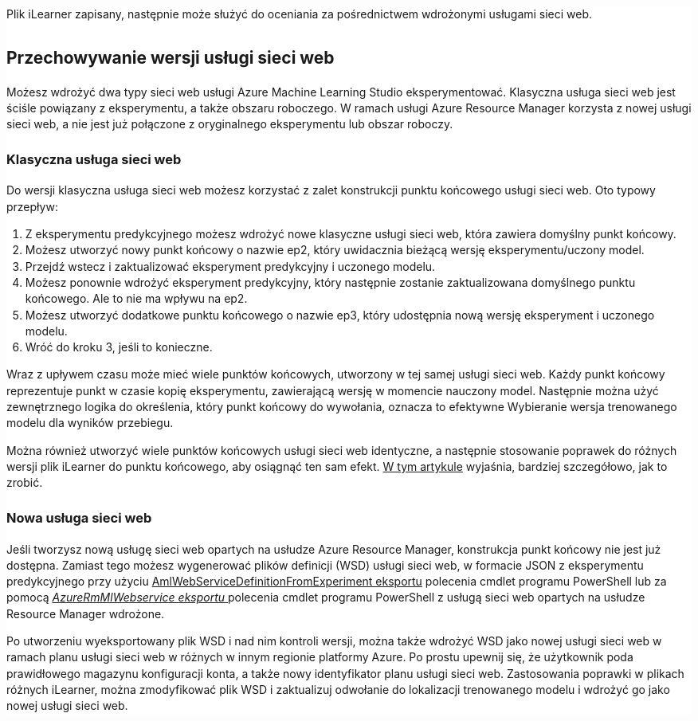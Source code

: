 Plik iLearner zapisany, następnie może służyć do oceniania za pośrednictwem wdrożonymi usługami sieci web.

## <a name="versioning-web-service"></a>Przechowywanie wersji usługi sieci web
Możesz wdrożyć dwa typy sieci web usługi Azure Machine Learning Studio eksperymentować. Klasyczna usługa sieci web jest ściśle powiązany z eksperymentu, a także obszaru roboczego. W ramach usługi Azure Resource Manager korzysta z nowej usługi sieci web, a nie jest już połączone z oryginalnego eksperymentu lub obszar roboczy.

### <a name="classic-web-service"></a>Klasyczna usługa sieci web
Do wersji klasyczna usługa sieci web możesz korzystać z zalet konstrukcji punktu końcowego usługi sieci web. Oto typowy przepływ:

1. Z eksperymentu predykcyjnego możesz wdrożyć nowe klasyczne usługi sieci web, która zawiera domyślny punkt końcowy.
2. Możesz utworzyć nowy punkt końcowy o nazwie ep2, który uwidacznia bieżącą wersję eksperymentu/uczony model.
3. Przejdź wstecz i zaktualizować eksperyment predykcyjny i uczonego modelu.
4. Możesz ponownie wdrożyć eksperyment predykcyjny, który następnie zostanie zaktualizowana domyślnego punktu końcowego. Ale to nie ma wpływu na ep2.
5. Możesz utworzyć dodatkowe punktu końcowego o nazwie ep3, który udostępnia nową wersję eksperyment i uczonego modelu.
6. Wróć do kroku 3, jeśli to konieczne.

Wraz z upływem czasu może mieć wiele punktów końcowych, utworzony w tej samej usługi sieci web. Każdy punkt końcowy reprezentuje punkt w czasie kopię eksperymentu, zawierającą wersję w momencie nauczony model. Następnie można użyć zewnętrznego logika do określenia, który punkt końcowy do wywołania, oznacza to efektywne Wybieranie wersja trenowanego modelu dla wyników przebiegu.

Można również utworzyć wiele punktów końcowych usługi sieci web identyczne, a następnie stosowanie poprawek do różnych wersji plik iLearner do punktu końcowego, aby osiągnąć ten sam efekt. [W tym artykule](create-models-and-endpoints-with-powershell.md) wyjaśnia, bardziej szczegółowo, jak to zrobić.

### <a name="new-web-service"></a>Nowa usługa sieci web
Jeśli tworzysz nową usługę sieci web opartych na usłudze Azure Resource Manager, konstrukcja punkt końcowy nie jest już dostępna. Zamiast tego możesz wygenerować plików definicji (WSD) usługi sieci web, w formacie JSON z eksperymentu predykcyjnego przy użyciu [AmlWebServiceDefinitionFromExperiment eksportu](https://github.com/hning86/azuremlps#export-amlwebservicedefinitionfromexperiment) polecenia cmdlet programu PowerShell lub za pomocą [ *AzureRmMlWebservice eksportu* ](https://docs.microsoft.com/powershell/module/azurerm.machinelearning/export-azurermmlwebservice?view=azurermps-6.6.0) polecenia cmdlet programu PowerShell z usługą sieci web opartych na usłudze Resource Manager wdrożone.

Po utworzeniu wyeksportowany plik WSD i nad nim kontroli wersji, można także wdrożyć WSD jako nowej usługi sieci web w ramach planu usługi sieci web w różnych w innym regionie platformy Azure. Po prostu upewnij się, że użytkownik poda prawidłowego magazynu konfiguracji konta, a także nowy identyfikator planu usługi sieci web. Zastosowania poprawki w plikach różnych iLearner, można zmodyfikować plik WSD i zaktualizuj odwołanie do lokalizacji trenowanego modelu i wdrożyć go jako nowej usługi sieci web.
